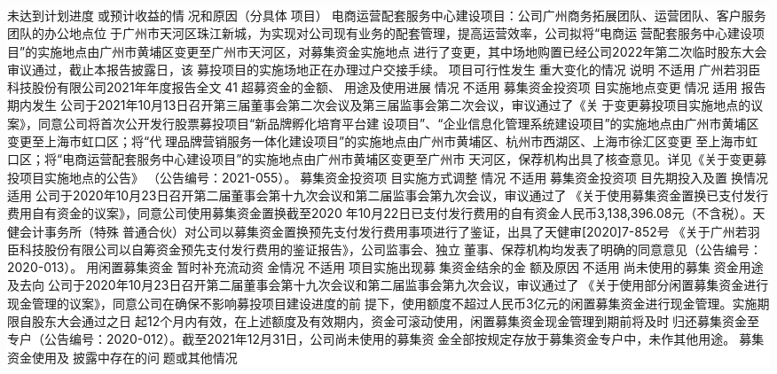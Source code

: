 未达到计划进度
或预计收益的情
况和原因（分具体
项目）
电商运营配套服务中心建设项目：公司广州商务拓展团队、运营团队、客户服务团队的办公地点位
于广州市天河区珠江新城，为实现对公司现有业务的配套管理，提高运营效率，公司拟将“电商运
营配套服务中心建设项目”的实施地点由广州市黄埔区变更至广州市天河区，对募集资金实施地点
进行了变更，其中场地购置已经公司2022年第二次临时股东大会审议通过，截止本报告披露日，该
募投项目的实施场地正在办理过户交接手续。
项目可行性发生
重大变化的情况
说明
不适用
广州若羽臣科技股份有限公司2021年年度报告全文
41
超募资金的金额、
用途及使用进展
情况
不适用
募集资金投资项
目实施地点变更
情况
适用
报告期内发生
公司于2021年10月13日召开第三届董事会第二次会议及第三届监事会第二次会议，审议通过了《关
于变更募投项目实施地点的议案》，同意公司将首次公开发行股票募投项目“新品牌孵化培育平台建
设项目”、“企业信息化管理系统建设项目”的实施地点由广州市黄埔区变更至上海市虹口区；将“代
理品牌营销服务一体化建设项目”的实施地点由广州市黄埔区、杭州市西湖区、上海市徐汇区变更
至上海市虹口区；将“电商运营配套服务中心建设项目”的实施地点由广州市黄埔区变更至广州市
天河区，保荐机构出具了核查意见。详见《关于变更募投项目实施地点的公告》
（公告编号：2021-055）。
募集资金投资项
目实施方式调整
情况
不适用
募集资金投资项
目先期投入及置
换情况
适用
公司于2020年10月23日召开第二届董事会第十九次会议和第二届监事会第九次会议，审议通过了
《关于使用募集资金置换已支付发行费用自有资金的议案》，同意公司使用募集资金置换截至2020
年10月22日已支付发行费用的自有资金人民币3,138,396.08元（不含税）。天健会计事务所（特殊
普通合伙）对公司以募集资金置换预先支付发行费用事项进行了鉴证，出具了天健审[2020]7-852号
《关于广州若羽臣科技股份有限公司以自筹资金预先支付发行费用的鉴证报告》，公司监事会、独立
董事、保荐机构均发表了明确的同意意见（公告编号：2020-013）。
用闲置募集资金
暂时补充流动资
金情况
不适用
项目实施出现募
集资金结余的金
额及原因
不适用
尚未使用的募集
资金用途及去向
公司于2020年10月23日召开第二届董事会第十九次会议和第二届监事会第九次会议，审议通过了
《关于使用部分闲置募集资金进行现金管理的议案》，同意公司在确保不影响募投项目建设进度的前
提下，使用额度不超过人民币3亿元的闲置募集资金进行现金管理。实施期限自股东大会通过之日
起12个月内有效，在上述额度及有效期内，资金可滚动使用，闲置募集资金现金管理到期前将及时
归还募集资金至专户（公告编号：2020-012）。截至2021年12月31日，公司尚未使用的募集资
金全部按规定存放于募集资金专户中，未作其他用途。
募集资金使用及
披露中存在的问
题或其他情况